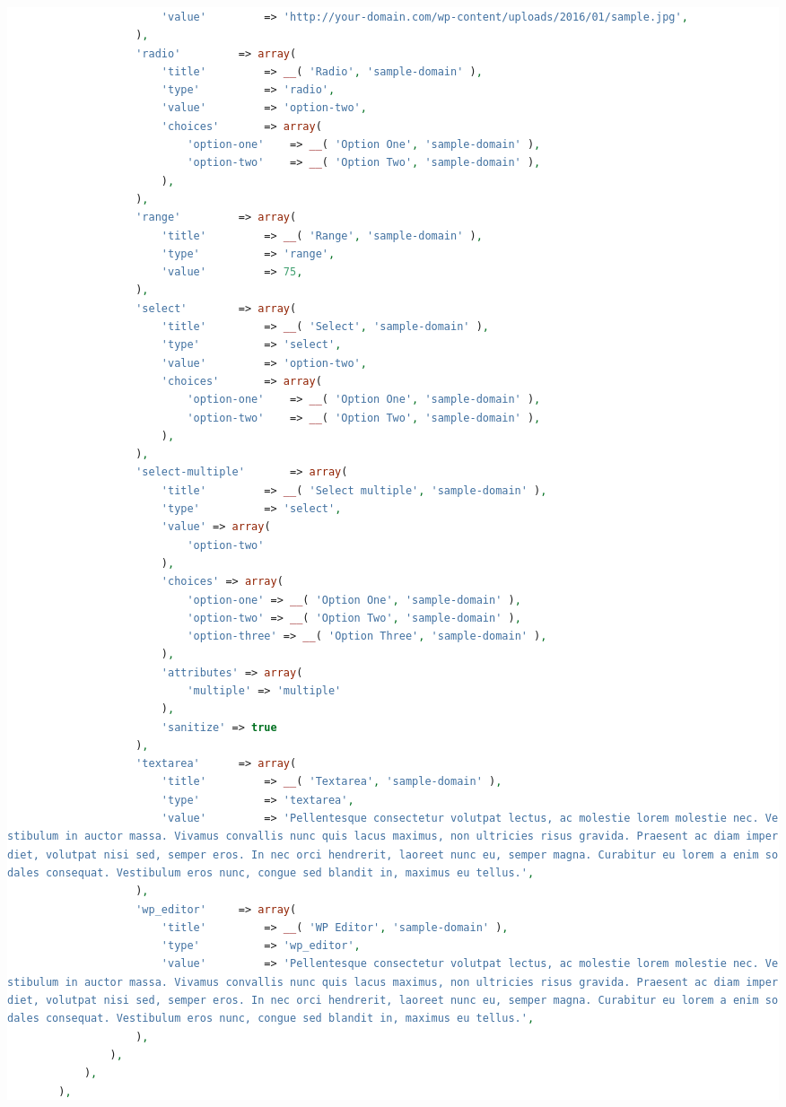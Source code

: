 ```php
						'value'			=> 'http://your-domain.com/wp-content/uploads/2016/01/sample.jpg',
					),
					'radio'			=> array(
						'title'			=> __( 'Radio', 'sample-domain' ),
						'type'			=> 'radio',
						'value'			=> 'option-two',
						'choices'		=> array(
							'option-one'	=> __( 'Option One', 'sample-domain' ),
							'option-two'	=> __( 'Option Two', 'sample-domain' ),
						),
					),
					'range'			=> array(
						'title'			=> __( 'Range', 'sample-domain' ),
						'type'			=> 'range',
						'value'			=> 75,
					),
					'select'		=> array(
						'title'			=> __( 'Select', 'sample-domain' ),
						'type'			=> 'select',
						'value'			=> 'option-two',
						'choices'		=> array(
							'option-one'	=> __( 'Option One', 'sample-domain' ),
							'option-two'	=> __( 'Option Two', 'sample-domain' ),
						),
					),
					'select-multiple'		=> array(
						'title'			=> __( 'Select multiple', 'sample-domain' ),
						'type'			=> 'select',
						'value' => array(
							'option-two'
						),
						'choices' => array(
							'option-one' => __( 'Option One', 'sample-domain' ),
							'option-two' => __( 'Option Two', 'sample-domain' ),
							'option-three' => __( 'Option Three', 'sample-domain' ),
						),
						'attributes' => array(
							'multiple' => 'multiple'
						),
						'sanitize' => true
					),
					'textarea'		=> array(
						'title'			=> __( 'Textarea', 'sample-domain' ),
						'type'			=> 'textarea',
						'value'			=> 'Pellentesque consectetur volutpat lectus, ac molestie lorem molestie nec. Vestibulum in auctor massa. Vivamus convallis nunc quis lacus maximus, non ultricies risus gravida. Praesent ac diam imperdiet, volutpat nisi sed, semper eros. In nec orci hendrerit, laoreet nunc eu, semper magna. Curabitur eu lorem a enim sodales consequat. Vestibulum eros nunc, congue sed blandit in, maximus eu tellus.',
					),
					'wp_editor'		=> array(
						'title'			=> __( 'WP Editor', 'sample-domain' ),
						'type'			=> 'wp_editor',
						'value'			=> 'Pellentesque consectetur volutpat lectus, ac molestie lorem molestie nec. Vestibulum in auctor massa. Vivamus convallis nunc quis lacus maximus, non ultricies risus gravida. Praesent ac diam imperdiet, volutpat nisi sed, semper eros. In nec orci hendrerit, laoreet nunc eu, semper magna. Curabitur eu lorem a enim sodales consequat. Vestibulum eros nunc, congue sed blandit in, maximus eu tellus.',
					),
				),
			),
		),
```